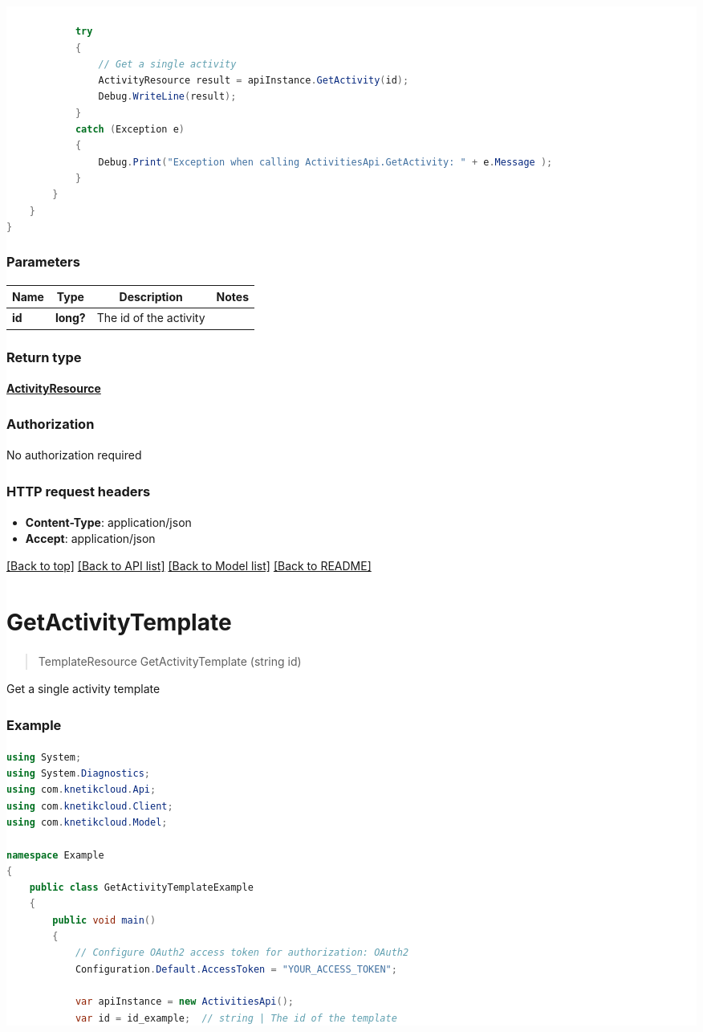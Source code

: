 ```csharp

            try
            {
                // Get a single activity
                ActivityResource result = apiInstance.GetActivity(id);
                Debug.WriteLine(result);
            }
            catch (Exception e)
            {
                Debug.Print("Exception when calling ActivitiesApi.GetActivity: " + e.Message );
            }
        }
    }
}
```

### Parameters

Name | Type | Description  | Notes
------------- | ------------- | ------------- | -------------
 **id** | **long?**| The id of the activity | 

### Return type

[**ActivityResource**](ActivityResource.md)

### Authorization

No authorization required

### HTTP request headers

 - **Content-Type**: application/json
 - **Accept**: application/json

[[Back to top]](#) [[Back to API list]](../README.md#documentation-for-api-endpoints) [[Back to Model list]](../README.md#documentation-for-models) [[Back to README]](../README.md)

<a name="getactivitytemplate"></a>
# **GetActivityTemplate**
> TemplateResource GetActivityTemplate (string id)

Get a single activity template

### Example
```csharp
using System;
using System.Diagnostics;
using com.knetikcloud.Api;
using com.knetikcloud.Client;
using com.knetikcloud.Model;

namespace Example
{
    public class GetActivityTemplateExample
    {
        public void main()
        {
            // Configure OAuth2 access token for authorization: OAuth2
            Configuration.Default.AccessToken = "YOUR_ACCESS_TOKEN";

            var apiInstance = new ActivitiesApi();
            var id = id_example;  // string | The id of the template
```